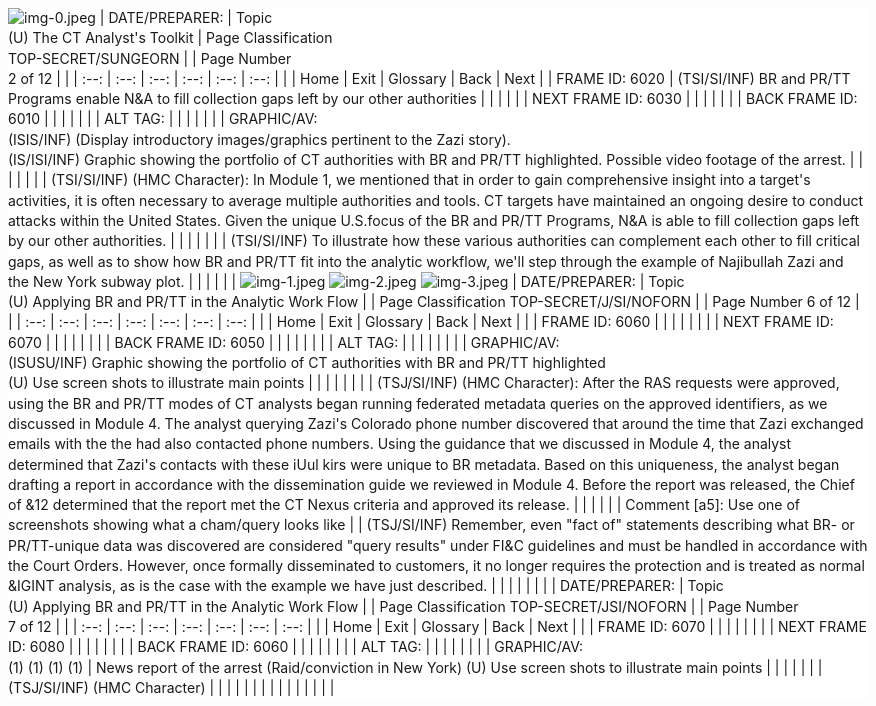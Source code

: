 ![img-0.jpeg](img-0.jpeg)
| DATE/PREPARER: | Topic <br> (U) The CT Analyst's Toolkit | Page Classification <br> TOP-SECRET/SUNGEORN |  | Page Number <br> 2 of 12 |  |
| :--: | :--: | :--: | :--: | :--: | :--: |
|  | Home | Exit | Glossary | Back | Next |
| FRAME ID: 6020 | (TSI/SI/INF) BR and PR/TT Programs enable N\&A to fill collection gaps left by our other authorities |  |  |  |  |
| NEXT FRAME ID: 6030 |  |  |  |  |  |
| BACK FRAME ID: 6010 |  |  |  |  |  |
| ALT TAG: |  |  |  |  |  |
| GRAPHIC/AV: <br> (ISIS/INF) (Display introductory images/graphics pertinent to the Zazi story). <br> (IS/ISI/INF) Graphic showing the portfolio of CT authorities with BR and PR/TT highlighted. Possible video footage of the arrest. |  |  |  |  |  |
| (TSI/SI/INF) (HMC Character): In Module 1, we mentioned that in order to gain comprehensive insight into a target's activities, it is often necessary to average multiple authorities and tools. CT targets have maintained an ongoing desire to conduct attacks within the United States. Given the unique U.S.focus of the BR and PR/TT Programs, N\&A is able to fill collection gaps left by our other authorities. |  |  |  |  |  |
| (TSI/SI/INF) To illustrate how these various authorities can complement each other to fill critical gaps, as well as to show how BR and PR/TT fit into the analytic workflow, we'll step through the example of Najibullah Zazi and the New York subway plot. |  |  |  |  |  |
![img-1.jpeg](img-1.jpeg)
![img-2.jpeg](img-2.jpeg)
![img-3.jpeg](img-3.jpeg)
| DATE/PREPARER: | Topic <br> (U) Applying BR and PR/TT in the Analytic Work Flow |  | Page Classification TOP-SECRET/J/SI/NOFORN |  | Page Number 6 of 12 |  |
| :--: | :--: | :--: | :--: | :--: | :--: | :--: |
|  | Home | Exit | Glossary | Back | Next |  |
| FRAME ID: 6060 |  |  |  |  |  |  |
| NEXT FRAME ID: 6070 |  |  |  |  |  |  |
| BACK FRAME ID: 6050 |  |  |  |  |  |  |
| ALT TAG: |  |  |  |  |  |  |
| GRAPHIC/AV: <br> (ISUSU/INF) Graphic showing the portfolio of CT authorities with BR and PR/TT highlighted <br> (U) Use screen shots to illustrate main points |  |  |  |  |  |  |
| (TSJ/SI/INF) (HMC Character): After the RAS requests were approved, using the BR and PR/TT modes of CT analysts began running federated metadata queries on the approved identifiers, as we discussed in Module 4. The analyst querying Zazi's Colorado phone number discovered that around the time that Zazi exchanged emails with the the had also contacted phone numbers. Using the guidance that we discussed in Module 4, the analyst determined that Zazi's contacts with these iUul kirs were unique to BR metadata. Based on this uniqueness, the analyst began drafting a report in accordance with the dissemination guide we reviewed in Module 4. Before the report was released, the Chief of $\& 12$ determined that the report met the CT Nexus criteria and approved its release. |  |  |  |  |  | Comment [a5]: Use one of screenshots showing what a cham/query looks like |
| (TSJ/SI/INF) Remember, even "fact of" statements describing what BR- or PR/TT-unique data was discovered are considered "query results" under FI\&C guidelines and must be handled in accordance with the Court Orders. However, once formally disseminated to customers, it no longer requires the protection and is treated as normal \&IGINT analysis, as is the case with the example we have just described. |  |  |  |  |  |  |
| DATE/PREPARER: | Topic <br> (U) Applying BR and PR/TT in the Analytic Work Flow |  | Page Classification TOP-SECRET/JSI/NOFORN |  | Page Number <br> 7 of 12 |  |
| :--: | :--: | :--: | :--: | :--: | :--: | :--: |
|  | Home | Exit | Glossary | Back | Next |  |
| FRAME ID: 6070 |  |  |  |  |  |  |
| NEXT FRAME ID: 6080 |  |  |  |  |  |  |
| BACK FRAME ID: 6060 |  |  |  |  |  |  |
| ALT TAG: |  |  |  |  |  |  |
| GRAPHIC/AV: <br> (1) (1) (1) (1) | News report of the arrest (Raid/conviction in New York) (U) Use screen shots to illustrate main points |  |  |  |  |  |
| (TSJ/SI/INF) (HMC Character) |  |  |  |  |  |  |
|  |  |  |  |  |  |  |
